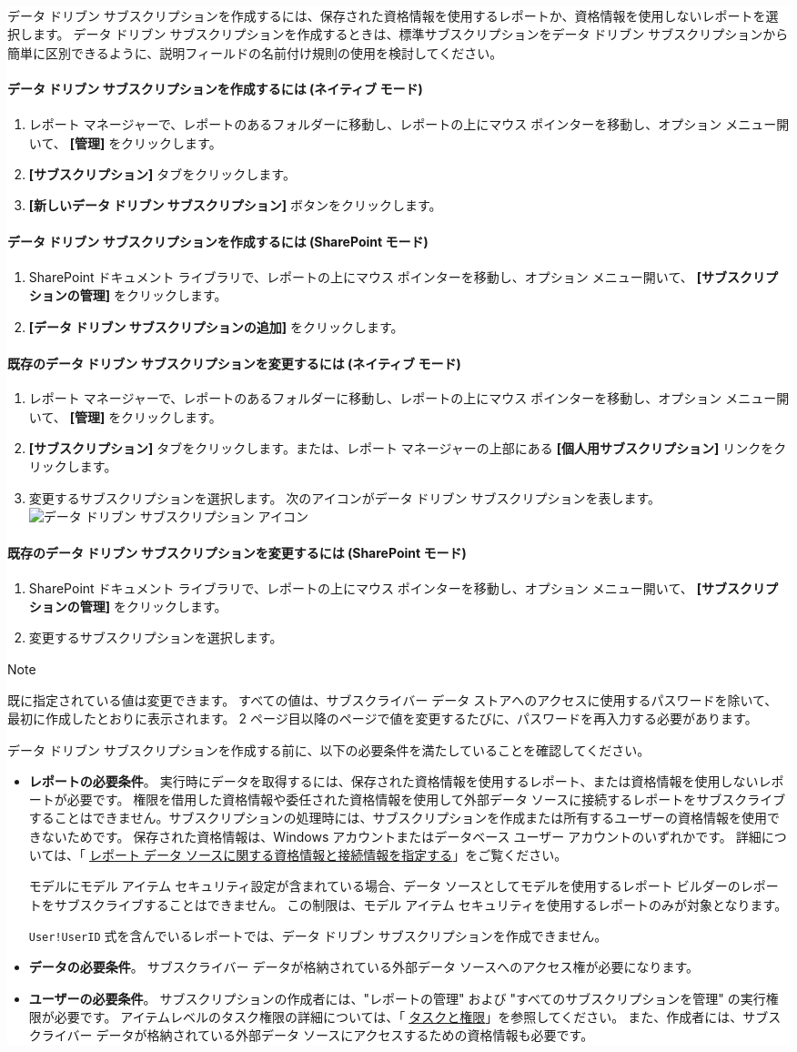  データ ドリブン サブスクリプションを作成するには、保存された資格情報を使用するレポートか、資格情報を使用しないレポートを選択します。 データ ドリブン サブスクリプションを作成するときは、標準サブスクリプションをデータ ドリブン サブスクリプションから簡単に区別できるように、説明フィールドの名前付け規則の使用を検討してください。  
  
#### <a name="to-create-a-data-driven-subscription-native-mode"></a>データ ドリブン サブスクリプションを作成するには (ネイティブ モード)  
  
1.  レポート マネージャーで、レポートのあるフォルダーに移動し、レポートの上にマウス ポインターを移動し、オプション メニュー開いて、 **[管理]** をクリックします。  
  
2.  **[サブスクリプション]** タブをクリックします。  
  
3.  **[新しいデータ ドリブン サブスクリプション]** ボタンをクリックします。  
  
#### <a name="to-create-a-data-driven-subscription-sharepoint-mode"></a>データ ドリブン サブスクリプションを作成するには (SharePoint モード)  
  
1.  SharePoint ドキュメント ライブラリで、レポートの上にマウス ポインターを移動し、オプション メニュー開いて、 **[サブスクリプションの管理]** をクリックします。  
  
2.  **[データ ドリブン サブスクリプションの追加]** をクリックします。  
  
#### <a name="to-modify-an-existing-data-driven-subscription-native-mode"></a>既存のデータ ドリブン サブスクリプションを変更するには (ネイティブ モード)  
  
1.  レポート マネージャーで、レポートのあるフォルダーに移動し、レポートの上にマウス ポインターを移動し、オプション メニュー開いて、 **[管理]** をクリックします。  
  
2.  **[サブスクリプション]** タブをクリックします。または、レポート マネージャーの上部にある **[個人用サブスクリプション]** リンクをクリックします。  
  
3.  変更するサブスクリプションを選択します。 次のアイコンがデータ ドリブン サブスクリプションを表します。![データ ドリブン サブスクリプション アイコン](../media/hlp-16subscriptiondd.gif "データ ドリブン サブスクリプション アイコン")  
  
#### <a name="to-modify-an-existing-data-driven-subscription-sharepoint-mode"></a>既存のデータ ドリブン サブスクリプションを変更するには (SharePoint モード)  
  
1.  SharePoint ドキュメント ライブラリで、レポートの上にマウス ポインターを移動し、オプション メニュー開いて、 **[サブスクリプションの管理]** をクリックします。  
  
2.  変更するサブスクリプションを選択します。  
  
> [!NOTE]  
>  既に指定されている値は変更できます。 すべての値は、サブスクライバー データ ストアへのアクセスに使用するパスワードを除いて、最初に作成したとおりに表示されます。 2 ページ目以降のページで値を変更するたびに、パスワードを再入力する必要があります。  
  
 データ ドリブン サブスクリプションを作成する前に、以下の必要条件を満たしていることを確認してください。  
  
-   **レポートの必要条件**。 実行時にデータを取得するには、保存された資格情報を使用するレポート、または資格情報を使用しないレポートが必要です。 権限を借用した資格情報や委任された資格情報を使用して外部データ ソースに接続するレポートをサブスクライブすることはできません。サブスクリプションの処理時には、サブスクリプションを作成または所有するユーザーの資格情報を使用できないためです。 保存された資格情報は、Windows アカウントまたはデータベース ユーザー アカウントのいずれかです。 詳細については、「 [レポート データ ソースに関する資格情報と接続情報を指定する](../report-data/specify-credential-and-connection-information-for-report-data-sources.md)」をご覧ください。  
  
     モデルにモデル アイテム セキュリティ設定が含まれている場合、データ ソースとしてモデルを使用するレポート ビルダーのレポートをサブスクライブすることはできません。 この制限は、モデル アイテム セキュリティを使用するレポートのみが対象となります。  
  
     `User!UserID` 式を含んでいるレポートでは、データ ドリブン サブスクリプションを作成できません。  
  
-   **データの必要条件**。 サブスクライバー データが格納されている外部データ ソースへのアクセス権が必要になります。  
  
-   **ユーザーの必要条件**。 サブスクリプションの作成者には、"レポートの管理" および "すべてのサブスクリプションを管理" の実行権限が必要です。 アイテムレベルのタスク権限の詳細については、「 [タスクと権限](../security/tasks-and-permissions.md)」を参照してください。 また、作成者には、サブスクライバー データが格納されている外部データ ソースにアクセスするための資格情報も必要です。  
  